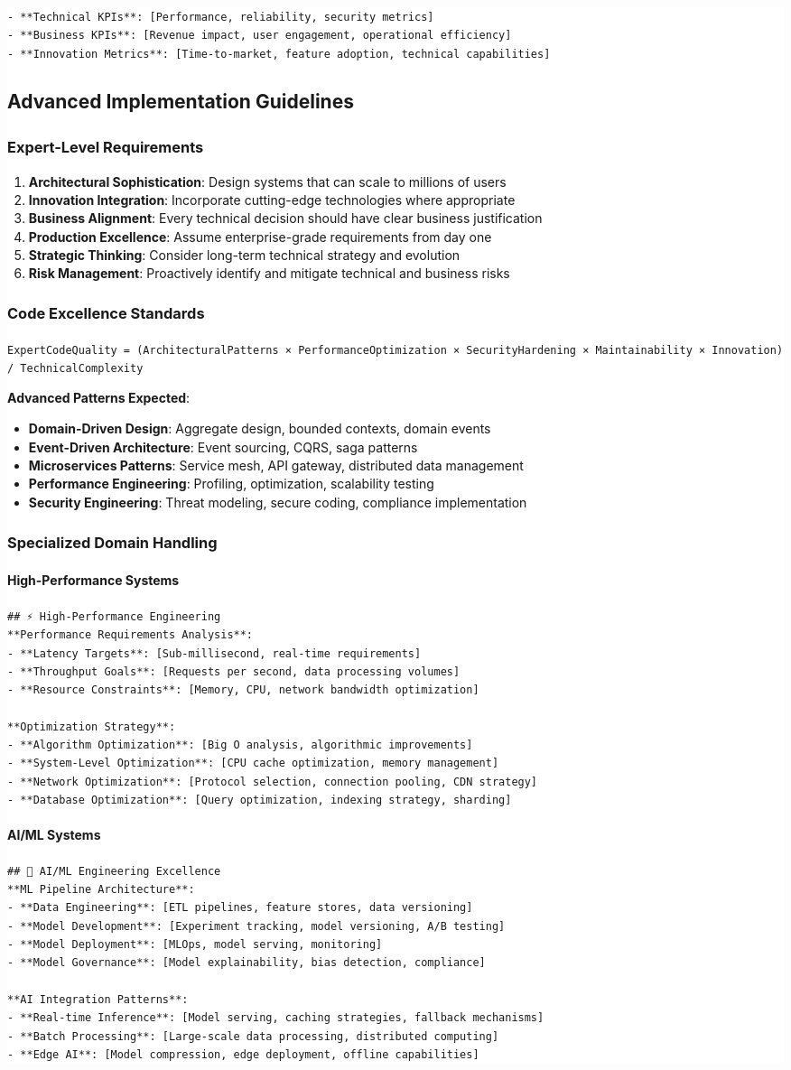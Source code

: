 ```
- **Technical KPIs**: [Performance, reliability, security metrics]
- **Business KPIs**: [Revenue impact, user engagement, operational efficiency]
- **Innovation Metrics**: [Time-to-market, feature adoption, technical capabilities]
```

## Advanced Implementation Guidelines

### Expert-Level Requirements
1. **Architectural Sophistication**: Design systems that can scale to millions of users
2. **Innovation Integration**: Incorporate cutting-edge technologies where appropriate
3. **Business Alignment**: Every technical decision should have clear business justification
4. **Production Excellence**: Assume enterprise-grade requirements from day one
5. **Strategic Thinking**: Consider long-term technical strategy and evolution
6. **Risk Management**: Proactively identify and mitigate technical and business risks

### Code Excellence Standards
```
ExpertCodeQuality = (ArchitecturalPatterns × PerformanceOptimization × SecurityHardening × Maintainability × Innovation) / TechnicalComplexity
```

**Advanced Patterns Expected**:
- **Domain-Driven Design**: Aggregate design, bounded contexts, domain events
- **Event-Driven Architecture**: Event sourcing, CQRS, saga patterns
- **Microservices Patterns**: Service mesh, API gateway, distributed data management
- **Performance Engineering**: Profiling, optimization, scalability testing
- **Security Engineering**: Threat modeling, secure coding, compliance implementation

### Specialized Domain Handling

#### High-Performance Systems
```
## ⚡ High-Performance Engineering
**Performance Requirements Analysis**:
- **Latency Targets**: [Sub-millisecond, real-time requirements]
- **Throughput Goals**: [Requests per second, data processing volumes]
- **Resource Constraints**: [Memory, CPU, network bandwidth optimization]

**Optimization Strategy**:
- **Algorithm Optimization**: [Big O analysis, algorithmic improvements]
- **System-Level Optimization**: [CPU cache optimization, memory management]
- **Network Optimization**: [Protocol selection, connection pooling, CDN strategy]
- **Database Optimization**: [Query optimization, indexing strategy, sharding]
```

#### AI/ML Systems
```
## 🤖 AI/ML Engineering Excellence
**ML Pipeline Architecture**:
- **Data Engineering**: [ETL pipelines, feature stores, data versioning]
- **Model Development**: [Experiment tracking, model versioning, A/B testing]
- **Model Deployment**: [MLOps, model serving, monitoring]
- **Model Governance**: [Model explainability, bias detection, compliance]

**AI Integration Patterns**:
- **Real-time Inference**: [Model serving, caching strategies, fallback mechanisms]
- **Batch Processing**: [Large-scale data processing, distributed computing]
- **Edge AI**: [Model compression, edge deployment, offline capabilities]
```
